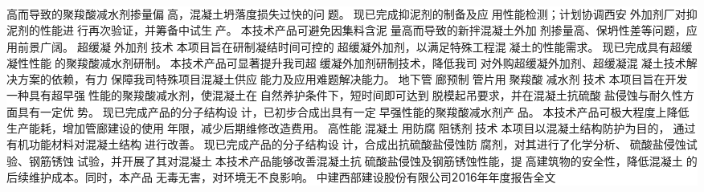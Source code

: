 高而导致的聚羧酸减水剂掺量偏
高，混凝土坍落度损失过快的问
题。
现已完成抑泥剂的制备及应
用性能检测；计划协调西安
外加剂厂对抑泥剂的性能进
行再次验证，并筹备中试生
产。
本技术产品可避免因集料含泥
量高而导致的新拌混凝土外加
剂掺量高、保坍性差等问题，应
用前景广阔。
超缓凝
外加剂
技术
本项目旨在研制凝结时间可控的
超缓凝外加剂，以满足特殊工程混
凝土的性能需求。
现已完成具有超缓凝性性能
的聚羧酸减水剂研制。
本技术产品可显著提升我司超
缓凝外加剂研制技术，降低我司
对外购超缓凝外加剂、超缓凝混
凝土技术解决方案的依赖，有力
保障我司特殊项目混凝土供应
能力及应用难题解决能力。
地下管
廊预制
管片用
聚羧酸
减水剂
技术
本项目旨在开发一种具有超早强
性能的聚羧酸减水剂，使混凝土在
自然养护条件下，短时间即可达到
脱模起吊要求，并在混凝土抗硫酸
盐侵蚀与耐久性方面具有一定优
势。
现已完成产品的分子结构设
计，已初步合成出具有一定
早强性能的聚羧酸减水剂产
品。
本技术产品可极大程度上降低
生产能耗，增加管廊建设的使用
年限，减少后期维修改造费用。
高性能
混凝土
用防腐
阻锈剂
技术
本项目以混凝土结构防护为目的，
通过有机功能材料对混凝土结构
进行改善。
现已完成产品的分子结构设
计，合成出抗硫酸盐侵蚀防
腐剂，对其进行了化学分析、
硫酸盐侵蚀试验、钢筋锈蚀
试验，并开展了其对混凝土
本技术产品能够改善混凝土抗
硫酸盐侵蚀及钢筋锈蚀性能，提
高建筑物的安全性，降低混凝土
的后续维护成本。同时，本产品
无毒无害，对环境无不良影响。
中建西部建设股份有限公司2016年年度报告全文